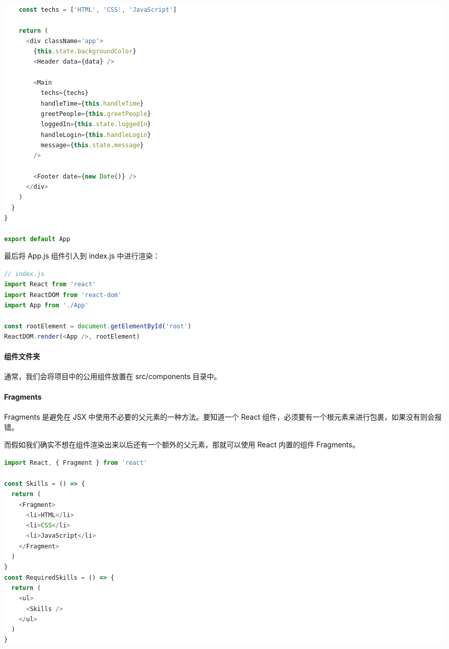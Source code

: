 ```js
    const techs = ['HTML', 'CSS', 'JavaScript']

    return (
      <div className='app'>
        {this.state.backgroundColor}
        <Header data={data} />

        <Main
          techs={techs}
          handleTime={this.handleTime}
          greetPeople={this.greetPeople}
          loggedIn={this.state.loggedIn}
          handleLogin={this.handleLogin}
          message={this.state.message}
        />

        <Footer date={new Date()} />
      </div>
    )
  }
}

export default App
```

最后将 App.js 组件引入到 index.js 中进行渲染：

```js
// index.js
import React from 'react'
import ReactDOM from 'react-dom'
import App from './App'

const rootElement = document.getElementById('root')
ReactDOM.render(<App />, rootElement)
```

#### 组件文件夹

通常，我们会将项目中的公用组件放置在 src/components 目录中。

#### Fragments

Fragments 是避免在 JSX 中使用不必要的父元素的一种方法。要知道一个 React 组件，必须要有一个根元素来进行包裹，如果没有则会报错。

而假如我们确实不想在组件渲染出来以后还有一个额外的父元素，那就可以使用 React 内置的组件 Fragments。

```js
import React, { Fragment } from 'react'

const Skills = () => {
  return (
    <Fragment>
      <li>HTML</li>
      <li>CSS</li>
      <li>JavaScript</li>
    </Fragment>
  )
}
const RequiredSkills = () => {
  return (
    <ul>
      <Skills />
    </ul>
  )
}
```